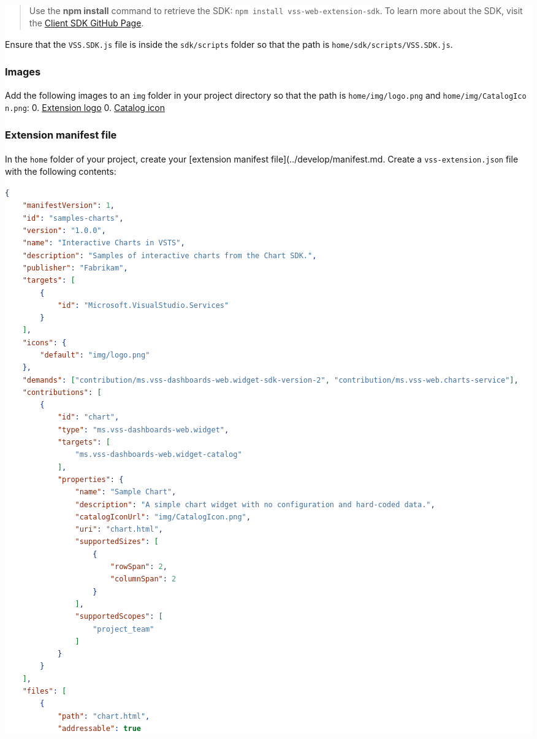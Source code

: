 > Use the **npm install** command to retrieve the SDK: `npm install vss-web-extension-sdk`. To learn more about the SDK, visit the [Client SDK GitHub Page](https://github.com/Microsoft/vss-sdk).

Ensure that the `VSS.SDK.js` file is inside the `sdk/scripts` folder so that the path is `home/sdk/scripts/VSS.SDK.js`.

### Images
Add the following images to an `img` folder in your project directory so that the path is `home/img/logo.png` and `home/img/CatalogIcon.png`: 
0. [Extension logo](https://github.com/Microsoft/vsts-extension-samples/blob/master/charts/img/logo.png) 
0. [Catalog icon](https://github.com/Microsoft/vsts-extension-samples/blob/master/charts/img/CatalogIcon.png)

### Extension manifest file
In the `home` folder of your project, create your [extension manifest file](../develop/manifest.md. Create a `vss-extension.json` file with the following contents: 

```json
{
    "manifestVersion": 1,
    "id": "samples-charts",
    "version": "1.0.0",
    "name": "Interactive Charts in VSTS",
    "description": "Samples of interactive charts from the Chart SDK.",
    "publisher": "Fabrikam",
    "targets": [
        {
            "id": "Microsoft.VisualStudio.Services"
        }
    ],
    "icons": {
        "default": "img/logo.png"
    },
    "demands": ["contribution/ms.vss-dashboards-web.widget-sdk-version-2", "contribution/ms.vss-web.charts-service"],
    "contributions": [
        {
            "id": "chart",
            "type": "ms.vss-dashboards-web.widget",
            "targets": [
                "ms.vss-dashboards-web.widget-catalog"
            ],
            "properties": {
                "name": "Sample Chart",
                "description": "A simple chart widget with no configuration and hard-coded data.",
                "catalogIconUrl": "img/CatalogIcon.png",
                "uri": "chart.html",
                "supportedSizes": [
                    {
                        "rowSpan": 2,
                        "columnSpan": 2
                    }
                ],
                "supportedScopes": [
                    "project_team"
                ]
            }
        }
    ],
    "files": [
        {
            "path": "chart.html",
            "addressable": true
```
